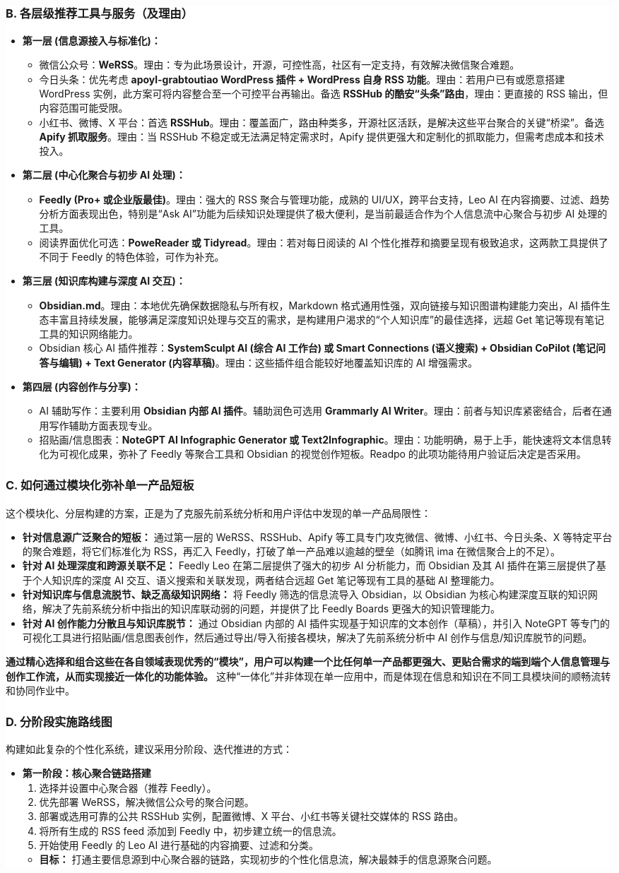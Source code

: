 ### B. 各层级推荐工具与服务（及理由）

*   **第一层 (信息源接入与标准化)：**
    *   微信公众号：**WeRSS**。理由：专为此场景设计，开源，可控性高，社区有一定支持，有效解决微信聚合难题。
    *   今日头条：优先考虑 **apoyl-grabtoutiao WordPress 插件 + WordPress 自身 RSS 功能**。理由：若用户已有或愿意搭建 WordPress 实例，此方案可将内容整合至一个可控平台再输出。备选 **RSSHub 的酷安“头条”路由**，理由：更直接的 RSS 输出，但内容范围可能受限。
    *   小红书、微博、X 平台：首选 **RSSHub**。理由：覆盖面广，路由种类多，开源社区活跃，是解决这些平台聚合的关键“桥梁”。备选 **Apify 抓取服务**。理由：当 RSSHub 不稳定或无法满足特定需求时，Apify 提供更强大和定制化的抓取能力，但需考虑成本和技术投入。

*   **第二层 (中心化聚合与初步 AI 处理)：**
    *   **Feedly (Pro+ 或企业版最佳)**。理由：强大的 RSS 聚合与管理功能，成熟的 UI/UX，跨平台支持，Leo AI 在内容摘要、过滤、趋势分析方面表现出色，特别是“Ask AI”功能为后续知识处理提供了极大便利，是当前最适合作为个人信息流中心聚合与初步 AI 处理的工具。
    *   阅读界面优化可选：**PoweReader 或 Tidyread**。理由：若对每日阅读的 AI 个性化推荐和摘要呈现有极致追求，这两款工具提供了不同于 Feedly 的特色体验，可作为补充。

*   **第三层 (知识库构建与深度 AI 交互)：**
    *   **Obsidian.md**。理由：本地优先确保数据隐私与所有权，Markdown 格式通用性强，双向链接与知识图谱构建能力突出，AI 插件生态丰富且持续发展，能够满足深度知识处理与交互的需求，是构建用户渴求的“个人知识库”的最佳选择，远超 Get 笔记等现有笔记工具的知识网络能力。
    *   Obsidian 核心 AI 插件推荐：**SystemSculpt AI (综合 AI 工作台) 或 Smart Connections (语义搜索) + Obsidian CoPilot (笔记问答与编辑) + Text Generator (内容草稿)**。理由：这些插件组合能较好地覆盖知识库的 AI 增强需求。

*   **第四层 (内容创作与分享)：**
    *   AI 辅助写作：主要利用 **Obsidian 内部 AI 插件**。辅助润色可选用 **Grammarly AI Writer**。理由：前者与知识库紧密结合，后者在通用写作辅助方面表现专业。
    *   招贴画/信息图表：**NoteGPT AI Infographic Generator 或 Text2Infographic**。理由：功能明确，易于上手，能快速将文本信息转化为可视化成果，弥补了 Feedly 等聚合工具和 Obsidian 的视觉创作短板。Readpo 的此项功能待用户验证后决定是否采用。

### C. 如何通过模块化弥补单一产品短板

这个模块化、分层构建的方案，正是为了克服先前系统分析和用户评估中发现的单一产品局限性：

*   **针对信息源广泛聚合的短板：** 通过第一层的 WeRSS、RSSHub、Apify 等工具专门攻克微信、微博、小红书、今日头条、X 等特定平台的聚合难题，将它们标准化为 RSS，再汇入 Feedly，打破了单一产品难以逾越的壁垒（如腾讯 ima 在微信聚合上的不足）。
*   **针对 AI 处理深度和跨源关联不足：** Feedly Leo 在第二层提供了强大的初步 AI 分析能力，而 Obsidian 及其 AI 插件在第三层提供了基于个人知识库的深度 AI 交互、语义搜索和关联发现，两者结合远超 Get 笔记等现有工具的基础 AI 整理能力。
*   **针对知识库与信息流脱节、缺乏高级知识网络：** 将 Feedly 筛选的信息流导入 Obsidian，以 Obsidian 为核心构建深度互联的知识网络，解决了先前系统分析中指出的知识库联动弱的问题，并提供了比 Feedly Boards 更强大的知识管理能力。
*   **针对 AI 创作能力分散且与知识库脱节：** 通过 Obsidian 内部的 AI 插件实现基于知识库的文本创作（草稿），并引入 NoteGPT 等专门的可视化工具进行招贴画/信息图表创作，然后通过导出/导入衔接各模块，解决了先前系统分析中 AI 创作与信息/知识库脱节的问题。

**通过精心选择和组合这些在各自领域表现优秀的“模块”，用户可以构建一个比任何单一产品都更强大、更贴合需求的端到端个人信息管理与创作工作流，从而实现接近一体化的功能体验。** 这种“一体化”并非体现在单一应用中，而是体现在信息和知识在不同工具模块间的顺畅流转和协同作业中。

### D. 分阶段实施路线图

构建如此复杂的个性化系统，建议采用分阶段、迭代推进的方式：

*   **第一阶段：核心聚合链路搭建**
    1.  选择并设置中心聚合器（推荐 Feedly）。
    2.  优先部署 WeRSS，解决微信公众号的聚合问题。
    3.  部署或选用可靠的公共 RSSHub 实例，配置微博、X 平台、小红书等关键社交媒体的 RSS 路由。
    4.  将所有生成的 RSS feed 添加到 Feedly 中，初步建立统一的信息流。
    5.  开始使用 Feedly 的 Leo AI 进行基础的内容摘要、过滤和分类。
    *   **目标：** 打通主要信息源到中心聚合器的链路，实现初步的个性化信息流，解决最棘手的信息源聚合问题。

